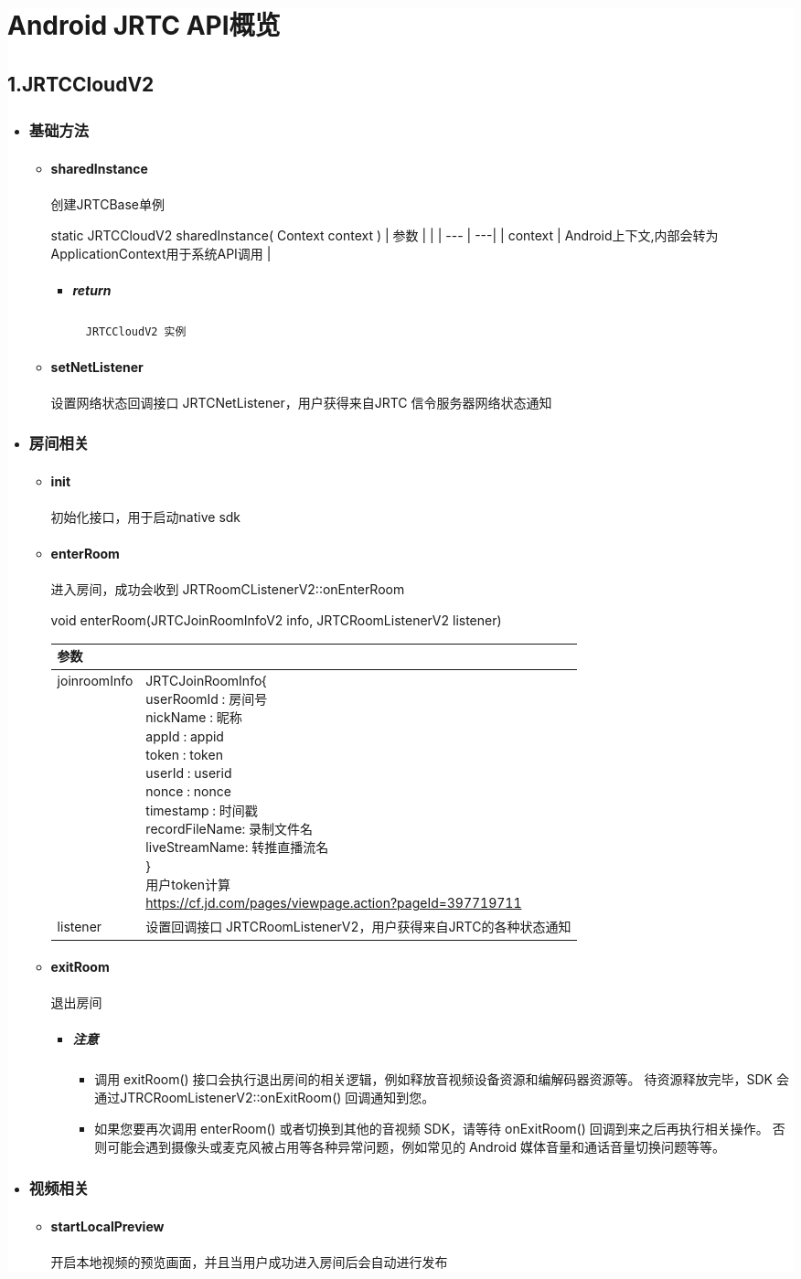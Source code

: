 # Android JRTC API概览

## 1.JRTCCloudV2

+ ### 基础方法

    - #### sharedInstance

        创建JRTCBase单例

        static JRTCCloudV2 sharedInstance( Context context )
        | 参数 | |
        | --- | ---|
        | context | Android上下文,内部会转为ApplicationContext用于系统API调用 |

        - ##### return

                JRTCCloudV2 实例

    - #### setNetListener

        设置网络状态回调接口 JRTCNetListener，用户获得来自JRTC 信令服务器网络状态通知

+ ### 房间相关

    - #### init

        初始化接口，用于启动native sdk

    - #### enterRoom

        进入房间，成功会收到 JRTRoomCListenerV2::onEnterRoom

        void enterRoom(JRTCJoinRoomInfoV2 info, JRTCRoomListenerV2 listener)

        |参数||
        |---|---|
        |joinroomInfo|JRTCJoinRoomInfo{<br>userRoomId : 房间号<br>nickName : 昵称<br>appId : appid<br>token : token<br>userId : userid<br>nonce : nonce<br>timestamp : 时间戳<br>recordFileName: 录制文件名<br>liveStreamName: 转推直播流名<br>}<br>用户token计算<br>https://cf.jd.com/pages/viewpage.action?pageId=397719711
        |listener|设置回调接口 JRTCRoomListenerV2，用户获得来自JRTC的各种状态通知|

    - #### exitRoom

        退出房间

        - ##### 注意

            - 调用 exitRoom() 接口会执行退出房间的相关逻辑，例如释放音视频设备资源和编解码器资源等。 待资源释放完毕，SDK 会通过JTRCRoomListenerV2::onExitRoom() 回调通知到您。

            - 如果您要再次调用 enterRoom() 或者切换到其他的音视频 SDK，请等待 onExitRoom() 回调到来之后再执行相关操作。 否则可能会遇到摄像头或麦克风被占用等各种异常问题，例如常见的 Android 媒体音量和通话音量切换问题等等。

+ ### 视频相关

    - #### startLocalPreview

        开启本地视频的预览画面，并且当用户成功进入房间后会自动进行发布
